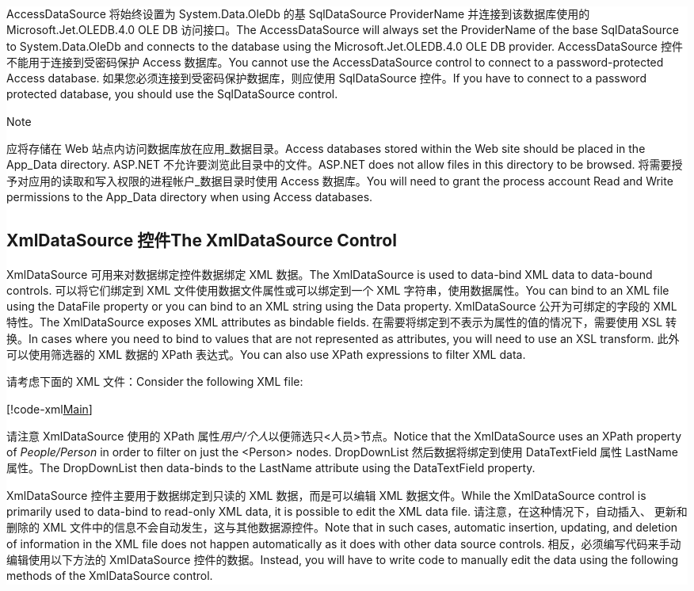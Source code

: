 <span data-ttu-id="4021c-218">AccessDataSource 将始终设置为 System.Data.OleDb 的基 SqlDataSource ProviderName 并连接到该数据库使用的 Microsoft.Jet.OLEDB.4.0 OLE DB 访问接口。</span><span class="sxs-lookup"><span data-stu-id="4021c-218">The AccessDataSource will always set the ProviderName of the base SqlDataSource to System.Data.OleDb and connects to the database using the Microsoft.Jet.OLEDB.4.0 OLE DB provider.</span></span> <span data-ttu-id="4021c-219">AccessDataSource 控件不能用于连接到受密码保护 Access 数据库。</span><span class="sxs-lookup"><span data-stu-id="4021c-219">You cannot use the AccessDataSource control to connect to a password-protected Access database.</span></span> <span data-ttu-id="4021c-220">如果您必须连接到受密码保护数据库，则应使用 SqlDataSource 控件。</span><span class="sxs-lookup"><span data-stu-id="4021c-220">If you have to connect to a password protected database, you should use the SqlDataSource control.</span></span>

> [!NOTE]
> <span data-ttu-id="4021c-221">应将存储在 Web 站点内访问数据库放在应用\_数据目录。</span><span class="sxs-lookup"><span data-stu-id="4021c-221">Access databases stored within the Web site should be placed in the App\_Data directory.</span></span> <span data-ttu-id="4021c-222">ASP.NET 不允许要浏览此目录中的文件。</span><span class="sxs-lookup"><span data-stu-id="4021c-222">ASP.NET does not allow files in this directory to be browsed.</span></span> <span data-ttu-id="4021c-223">将需要授予对应用的读取和写入权限的进程帐户\_数据目录时使用 Access 数据库。</span><span class="sxs-lookup"><span data-stu-id="4021c-223">You will need to grant the process account Read and Write permissions to the App\_Data directory when using Access databases.</span></span>


## <a name="the-xmldatasource-control"></a><span data-ttu-id="4021c-224">XmlDataSource 控件</span><span class="sxs-lookup"><span data-stu-id="4021c-224">The XmlDataSource Control</span></span>

<span data-ttu-id="4021c-225">XmlDataSource 可用来对数据绑定控件数据绑定 XML 数据。</span><span class="sxs-lookup"><span data-stu-id="4021c-225">The XmlDataSource is used to data-bind XML data to data-bound controls.</span></span> <span data-ttu-id="4021c-226">可以将它们绑定到 XML 文件使用数据文件属性或可以绑定到一个 XML 字符串，使用数据属性。</span><span class="sxs-lookup"><span data-stu-id="4021c-226">You can bind to an XML file using the DataFile property or you can bind to an XML string using the Data property.</span></span> <span data-ttu-id="4021c-227">XmlDataSource 公开为可绑定的字段的 XML 特性。</span><span class="sxs-lookup"><span data-stu-id="4021c-227">The XmlDataSource exposes XML attributes as bindable fields.</span></span> <span data-ttu-id="4021c-228">在需要将绑定到不表示为属性的值的情况下，需要使用 XSL 转换。</span><span class="sxs-lookup"><span data-stu-id="4021c-228">In cases where you need to bind to values that are not represented as attributes, you will need to use an XSL transform.</span></span> <span data-ttu-id="4021c-229">此外可以使用筛选器的 XML 数据的 XPath 表达式。</span><span class="sxs-lookup"><span data-stu-id="4021c-229">You can also use XPath expressions to filter XML data.</span></span>

<span data-ttu-id="4021c-230">请考虑下面的 XML 文件：</span><span class="sxs-lookup"><span data-stu-id="4021c-230">Consider the following XML file:</span></span>

[!code-xml[Main](data-source-controls/samples/sample5.xml)]

<span data-ttu-id="4021c-231">请注意 XmlDataSource 使用的 XPath 属性*用户/个人*以便筛选只&lt;人员&gt;节点。</span><span class="sxs-lookup"><span data-stu-id="4021c-231">Notice that the XmlDataSource uses an XPath property of *People/Person* in order to filter on just the &lt;Person&gt; nodes.</span></span> <span data-ttu-id="4021c-232">DropDownList 然后数据将绑定到使用 DataTextField 属性 LastName 属性。</span><span class="sxs-lookup"><span data-stu-id="4021c-232">The DropDownList then data-binds to the LastName attribute using the DataTextField property.</span></span>

<span data-ttu-id="4021c-233">XmlDataSource 控件主要用于数据绑定到只读的 XML 数据，而是可以编辑 XML 数据文件。</span><span class="sxs-lookup"><span data-stu-id="4021c-233">While the XmlDataSource control is primarily used to data-bind to read-only XML data, it is possible to edit the XML data file.</span></span> <span data-ttu-id="4021c-234">请注意，在这种情况下，自动插入、 更新和删除的 XML 文件中的信息不会自动发生，这与其他数据源控件。</span><span class="sxs-lookup"><span data-stu-id="4021c-234">Note that in such cases, automatic insertion, updating, and deletion of information in the XML file does not happen automatically as it does with other data source controls.</span></span> <span data-ttu-id="4021c-235">相反，必须编写代码来手动编辑使用以下方法的 XmlDataSource 控件的数据。</span><span class="sxs-lookup"><span data-stu-id="4021c-235">Instead, you will have to write code to manually edit the data using the following methods of the XmlDataSource control.</span></span>
